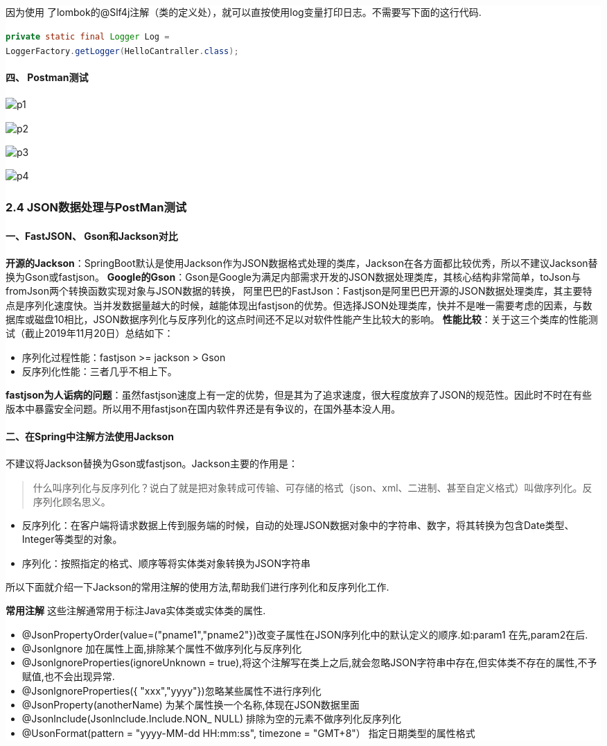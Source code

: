 因为使用 了lombok的@Slf4j注解（类的定义处），就可以直按使用log变量打印日志。不需要写下面的这行代码.

```java
private static final Logger Log =
LoggerFactory.getLogger(HelloCantraller.class);
```

#### 四、 Postman测试

![p1](D:\21级校企合作\上课笔记\03.10\p1.png)

![p2](D:\21级校企合作\上课笔记\03.10\p2.png)

![p3](D:\21级校企合作\上课笔记\03.10\p3.png)

![p4](D:\21级校企合作\上课笔记\03.10\p4.png)

### 2.4 JSON数据处理与PostMan测试

#### 一、FastJSON、 Gson和Jackson对比

**开源的Jackson**：SpringBoot默认是使用Jackson作为JSON数据格式处理的类库，Jackson在各方面都比较优秀，所以不建议Jackson替换为Gson或fastjson。
**Google的Gson**：Gson是Google为满足内部需求开发的JSON数据处理类库，其核心结构非常简单，toJson与fromJson两个转换函数实现对象与JSON数据的转换，
阿里巴巴的FastJson：Fastjson是阿里巴巴开源的JSON数据处理类库，其主要特点是序列化速度快。当并发数据量越大的时候，越能体现出fastjson的优势。但选择JSON处理类库，快并不是唯一需要考虑的因素，与数据库或磁盘10相比，JSON数据序列化与反序列化的这点时间还不足以对软件性能产生比较大的影响。
**性能比较**：关于这三个类库的性能测试（截止2019年11月20日）总结如下：

* 序列化过程性能：fastjson >= jackson > Gson
* 反序列化性能：三者几乎不相上下。

**fastjson为人诟病的问题**：虽然fastjson速度上有一定的优势，但是其为了追求速度，很大程度放弃了JSON的规范性。因此时不时在有些版本中暴露安全问题。所以用不用fastjson在国内软件界还是有争议的，在国外基本没人用。

#### 二、在Spring中注解方法使用Jackson

不建议将Jackson替换为Gson或fastjson。Jackson主要的作用是：

> 什么叫序列化与反序列化？说白了就是把对象转成可传输、可存储的格式（json、xml、二进制、甚至自定义格式）叫做序列化。反序列化顾名思义。

* 反序列化：在客户端将请求数据上传到服务端的时候，自动的处理JSON数据对象中的字符串、数字，将其转换为包含Date类型、Integer等类型的对象。

* 序列化：按照指定的格式、顺序等将实体类对象转换为JSON字符串

所以下面就介绍一下Jackson的常用注解的使用方法,帮助我们进行序列化和反序列化工作.

**常用注解**
这些注解通常用于标注Java实体类或实体类的属性.

* @JsonPropertyOrder(value=("pname1","pname2"})改变子属性在JSON序列化中的默认定义的顺序.如:param1 在先,param2在后.
* @Jsonlgnore 加在属性上面,排除某个属性不做序列化与反序列化
* @JsonlgnoreProperties(ignoreUnknown = true),将这个注解写在类上之后,就会忽略JSON字符串中存在,但实体类不存在的属性,不予赋值,也不会出现异常.
* @JsonlgnoreProperties({ "xxx","yyyy"})忽略某些属性不进行序列化
* @JsonProperty(anotherName) 为某个属性换一个名称,体现在JSON数据里面
* @Jsonlnclude(Jsonlnclude.Include.NON_ NULL) 排除为空的元素不做序列化反序列化
* @UsonFormat(pattern = "yyyy-MM-dd HH:mm:ss", timezone = "GMT+8"） 指定日期类型的属性格式
